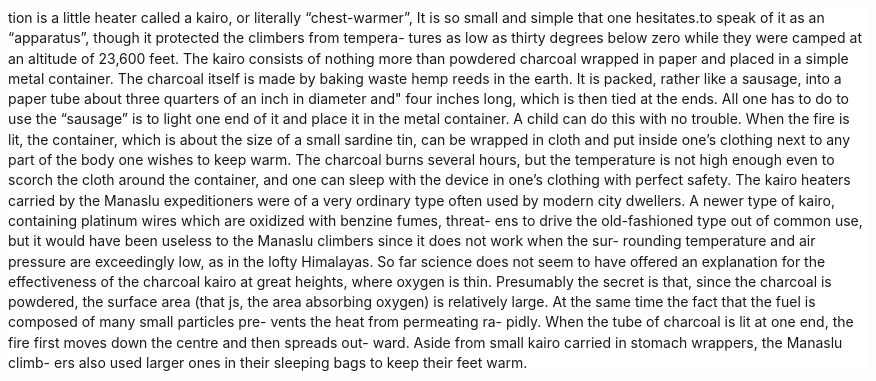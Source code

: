 tion is a little heater called a kairo, 
or literally “chest-warmer”, It is so 
small and simple that one hesitates.to 
speak of it as an “apparatus”, though 
it protected the climbers from tempera- 
tures as low as thirty degrees below 
zero while they were camped at an 
altitude of 23,600 feet. 
The kairo consists of nothing more 
than powdered charcoal wrapped in 
paper and placed in a simple metal 
container. The charcoal itself is made 
by baking waste hemp reeds in the 
earth. It is packed, rather like a 
sausage, into a paper tube about three 
quarters of an inch in diameter and" 
four inches long, which is then tied 
at the ends. All one has to do to use 
the “sausage” is to light one end of 
it and place it in the metal container. 
A child can do this with no trouble. 
When the fire is lit, the container, 
which is about the size of a small 
sardine tin, can be wrapped in cloth 
and put inside one’s clothing next to 
any part of the body one wishes to 
keep warm. The charcoal burns 
several hours, but the temperature is 
not high enough even to scorch the 
cloth around the container, and one 
can sleep with the device in one’s 
clothing with perfect safety. 
The kairo heaters carried by the 
Manaslu expeditioners were of a very 
ordinary type often used by modern 
city dwellers. A newer type of kairo, 
containing platinum wires which are 
oxidized with benzine fumes, threat- 
ens to drive the old-fashioned type 
out of common use, but it would have 
been useless to the Manaslu climbers 
since it does not work when the sur- 
rounding temperature and air pressure 
are exceedingly low, as in the lofty 
Himalayas. 
So far science does not seem to 
have offered an explanation for the 
effectiveness of the charcoal kairo at 
great heights, where oxygen is thin. 
Presumably the secret is that, since 
the charcoal is powdered, the surface 
area (that js, the area absorbing 
oxygen) is relatively large. At the 
same time the fact that the fuel is 
composed of many small particles pre- 
vents the heat from permeating ra- 
pidly. When the tube of charcoal is 
lit at one end, the fire first moves 
down the centre and then spreads out- 
ward. 
Aside from small kairo carried in 
stomach wrappers, the Manaslu climb- 
ers also used larger ones in their 
sleeping bags to keep their feet warm. 